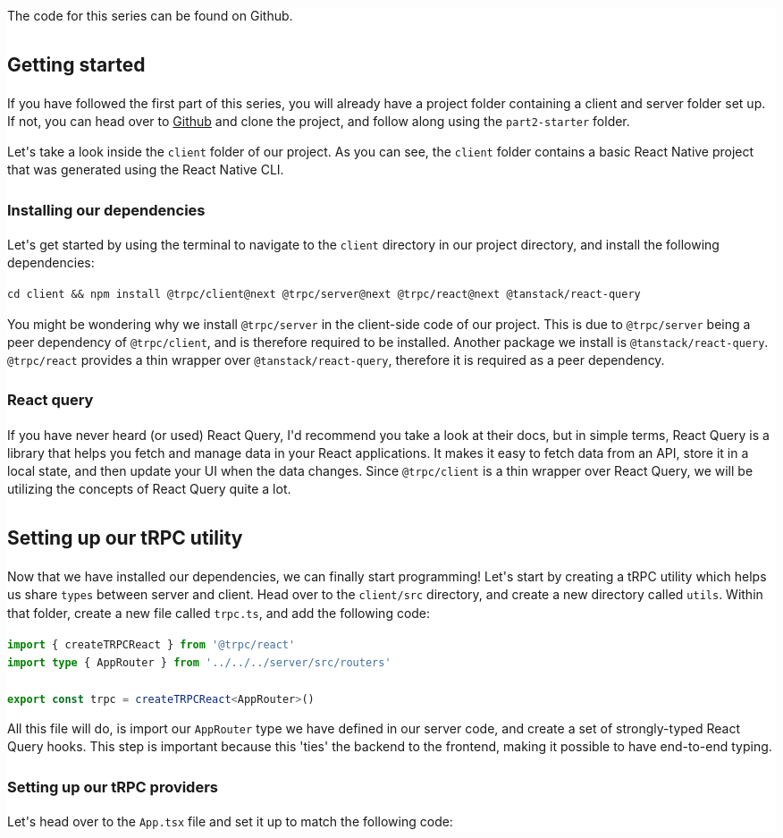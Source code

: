 The code for this series can be found on Github.

## Getting started

If you have followed the first part of this series, you will already have a project folder containing a client and server folder set up. If not, you can head over to [Github](https://github.com/LondyF/getting-started-with-trpc) and clone the project, and follow along using the `part2-starter` folder.

Let's take a look inside the `client` folder of our project. As you can see, the `client` folder contains a basic React Native project that was generated using the React Native CLI.

### Installing our dependencies

Let's get started by using the terminal to navigate to the `client` directory in our project directory, and install the following dependencies:

`cd client && npm install @trpc/client@next @trpc/server@next @trpc/react@next @tanstack/react-query`

You might be wondering why we install `@trpc/server` in the client-side code of our project. This is due to `@trpc/server` being a peer dependency of `@trpc/client`, and is therefore required to be installed. Another package we install is `@tanstack/react-query`. `@trpc/react` provides a thin wrapper over `@tanstack/react-query`, therefore it is required as a peer dependency.

### React query

If you have never heard (or used) React Query, I'd recommend you take a look at their docs, but in simple terms, React Query is a library that helps you fetch and manage data in your React applications. It makes it easy to fetch data from an API, store it in a local state, and then update your UI when the data changes. Since `@trpc/client` is a thin wrapper over React Query, we will be utilizing the concepts of React Query quite a lot.

## Setting up our tRPC utility

Now that we have installed our dependencies, we can finally start programming! Let's start by creating a tRPC utility which helps us share `types` between server and client. Head over to the `client/src` directory, and create a new directory called `utils`. Within that folder, create a new file called `trpc.ts`, and add the following code:

```ts
import { createTRPCReact } from '@trpc/react'
import type { AppRouter } from '../../../server/src/routers'

export const trpc = createTRPCReact<AppRouter>()
```

All this file will do, is import our `AppRouter` type we have defined in our server code, and create a set of strongly-typed React Query hooks. This step is important because this 'ties' the backend to the frontend, making it possible to have end-to-end typing.

### Setting up our tRPC providers

Let's head over to the `App.tsx` file and set it up to match the following code:

